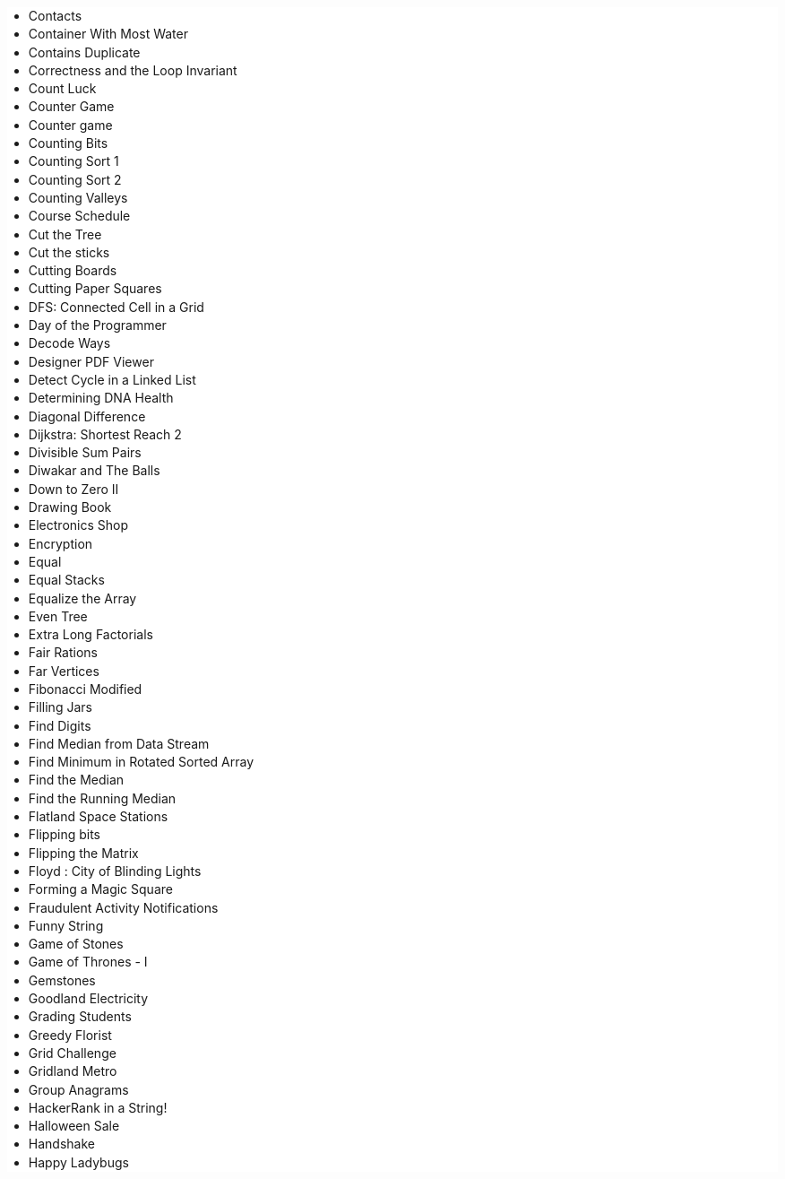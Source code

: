 - Contacts
- Container With Most Water
- Contains Duplicate
- Correctness and the Loop Invariant
- Count Luck
- Counter Game
- Counter game
- Counting Bits
- Counting Sort 1
- Counting Sort 2
- Counting Valleys
- Course Schedule
- Cut the Tree
- Cut the sticks
- Cutting Boards
- Cutting Paper Squares
- DFS: Connected Cell in a Grid
- Day of the Programmer
- Decode Ways
- Designer PDF Viewer
- Detect Cycle in a Linked List
- Determining DNA Health
- Diagonal Difference
- Dijkstra: Shortest Reach 2
- Divisible Sum Pairs
- Diwakar and The Balls
- Down to Zero II
- Drawing Book
- Electronics Shop
- Encryption
- Equal
- Equal Stacks
- Equalize the Array
- Even Tree
- Extra Long Factorials
- Fair Rations
- Far Vertices
- Fibonacci Modified
- Filling Jars
- Find Digits
- Find Median from Data Stream
- Find Minimum in Rotated Sorted Array
- Find the Median
- Find the Running Median
- Flatland Space Stations
- Flipping bits
- Flipping the Matrix
- Floyd : City of Blinding Lights
- Forming a Magic Square
- Fraudulent Activity Notifications
- Funny String
- Game of Stones
- Game of Thrones - I
- Gemstones
- Goodland Electricity
- Grading Students
- Greedy Florist
- Grid Challenge
- Gridland Metro
- Group Anagrams
- HackerRank in a String!
- Halloween Sale
- Handshake
- Happy Ladybugs